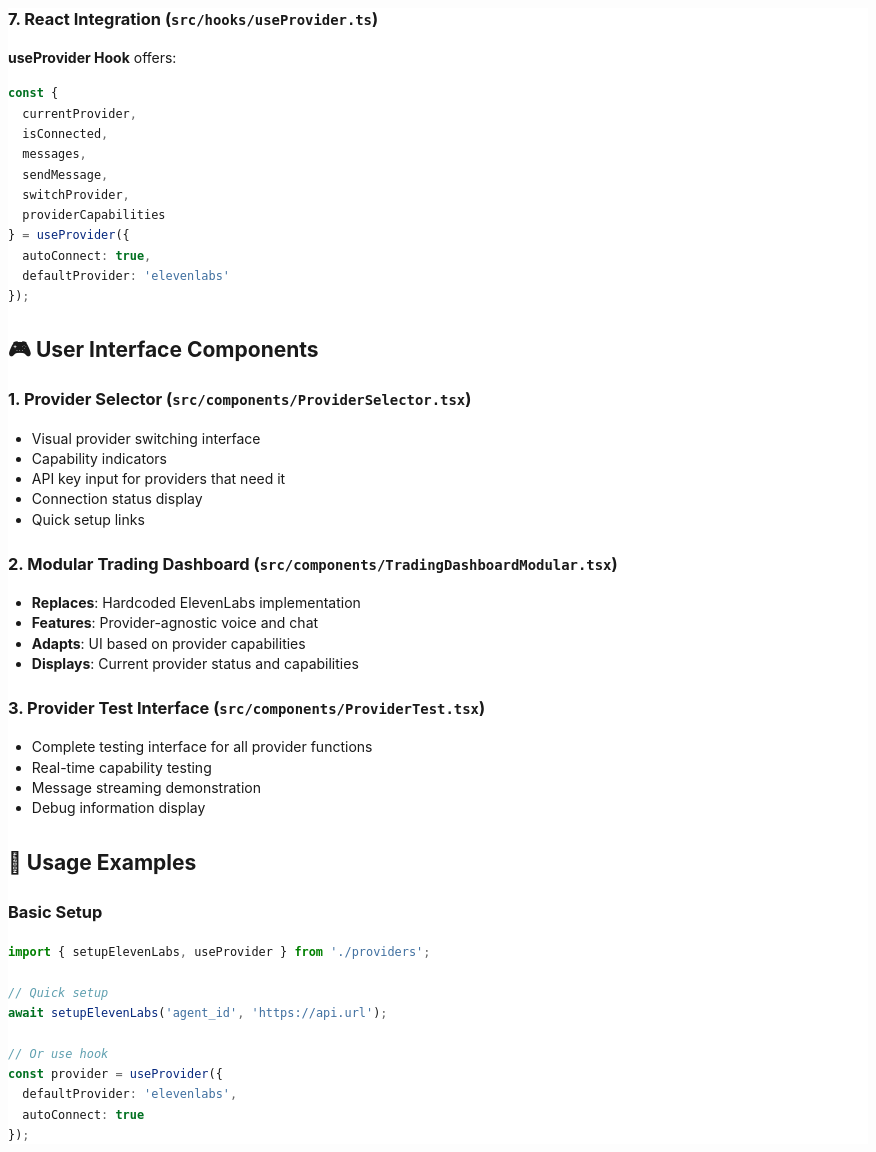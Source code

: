 ### 7. React Integration (`src/hooks/useProvider.ts`)

**useProvider Hook** offers:
```typescript
const {
  currentProvider,
  isConnected,
  messages,
  sendMessage,
  switchProvider,
  providerCapabilities
} = useProvider({
  autoConnect: true,
  defaultProvider: 'elevenlabs'
});
```

## 🎮 User Interface Components

### 1. Provider Selector (`src/components/ProviderSelector.tsx`)
- Visual provider switching interface
- Capability indicators
- API key input for providers that need it
- Connection status display
- Quick setup links

### 2. Modular Trading Dashboard (`src/components/TradingDashboardModular.tsx`)
- **Replaces**: Hardcoded ElevenLabs implementation
- **Features**: Provider-agnostic voice and chat
- **Adapts**: UI based on provider capabilities
- **Displays**: Current provider status and capabilities

### 3. Provider Test Interface (`src/components/ProviderTest.tsx`)
- Complete testing interface for all provider functions
- Real-time capability testing
- Message streaming demonstration
- Debug information display

## 🔧 Usage Examples

### Basic Setup

```typescript
import { setupElevenLabs, useProvider } from './providers';

// Quick setup
await setupElevenLabs('agent_id', 'https://api.url');

// Or use hook
const provider = useProvider({
  defaultProvider: 'elevenlabs',
  autoConnect: true
});
```
